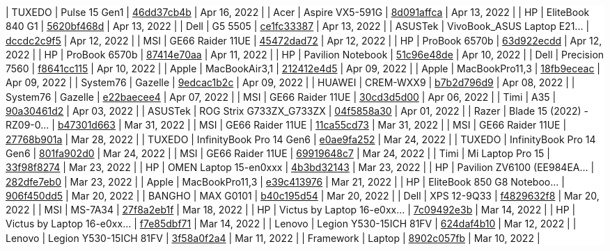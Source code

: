 | TUXEDO        | Pulse 15 Gen1               | [46dd37cb4b](https://linux-hardware.org/?probe=46dd37cb4b) | Apr 16, 2022 |
| Acer          | Aspire VX5-591G             | [8d091affca](https://linux-hardware.org/?probe=8d091affca) | Apr 13, 2022 |
| HP            | EliteBook 840 G1            | [5620bf468d](https://linux-hardware.org/?probe=5620bf468d) | Apr 13, 2022 |
| Dell          | G5 5505                     | [ce1fc33387](https://linux-hardware.org/?probe=ce1fc33387) | Apr 13, 2022 |
| ASUSTek       | VivoBook_ASUS Laptop E21... | [dccdc2c9f5](https://linux-hardware.org/?probe=dccdc2c9f5) | Apr 12, 2022 |
| MSI           | GE66 Raider 11UE            | [45472dad72](https://linux-hardware.org/?probe=45472dad72) | Apr 12, 2022 |
| HP            | ProBook 6570b               | [63d922ecdd](https://linux-hardware.org/?probe=63d922ecdd) | Apr 12, 2022 |
| HP            | ProBook 6570b               | [87414e70aa](https://linux-hardware.org/?probe=87414e70aa) | Apr 11, 2022 |
| HP            | Pavilion Notebook           | [51c96e48de](https://linux-hardware.org/?probe=51c96e48de) | Apr 10, 2022 |
| Dell          | Precision 7560              | [f8641cc115](https://linux-hardware.org/?probe=f8641cc115) | Apr 10, 2022 |
| Apple         | MacBookAir3,1               | [212412e4d5](https://linux-hardware.org/?probe=212412e4d5) | Apr 09, 2022 |
| Apple         | MacBookPro11,3              | [18fb9eceac](https://linux-hardware.org/?probe=18fb9eceac) | Apr 09, 2022 |
| System76      | Gazelle                     | [9edcac1b2c](https://linux-hardware.org/?probe=9edcac1b2c) | Apr 09, 2022 |
| HUAWEI        | CREM-WXX9                   | [b7b2d796d9](https://linux-hardware.org/?probe=b7b2d796d9) | Apr 08, 2022 |
| System76      | Gazelle                     | [e22baecee4](https://linux-hardware.org/?probe=e22baecee4) | Apr 07, 2022 |
| MSI           | GE66 Raider 11UE            | [30cd3d5d00](https://linux-hardware.org/?probe=30cd3d5d00) | Apr 06, 2022 |
| Timi          | A35                         | [90a30461d2](https://linux-hardware.org/?probe=90a30461d2) | Apr 03, 2022 |
| ASUSTek       | ROG Strix G733ZX_G733ZX     | [04f5858a30](https://linux-hardware.org/?probe=04f5858a30) | Apr 01, 2022 |
| Razer         | Blade 15 (2022) - RZ09-0... | [b47301d663](https://linux-hardware.org/?probe=b47301d663) | Mar 31, 2022 |
| MSI           | GE66 Raider 11UE            | [11ca55cd73](https://linux-hardware.org/?probe=11ca55cd73) | Mar 31, 2022 |
| MSI           | GE66 Raider 11UE            | [27768b901a](https://linux-hardware.org/?probe=27768b901a) | Mar 28, 2022 |
| TUXEDO        | InfinityBook Pro 14 Gen6    | [e0ae9fa252](https://linux-hardware.org/?probe=e0ae9fa252) | Mar 24, 2022 |
| TUXEDO        | InfinityBook Pro 14 Gen6    | [801fa902d0](https://linux-hardware.org/?probe=801fa902d0) | Mar 24, 2022 |
| MSI           | GE66 Raider 11UE            | [69919648c7](https://linux-hardware.org/?probe=69919648c7) | Mar 24, 2022 |
| Timi          | Mi Laptop Pro 15            | [33f98f8274](https://linux-hardware.org/?probe=33f98f8274) | Mar 23, 2022 |
| HP            | OMEN Laptop 15-en0xxx       | [4b3bd32143](https://linux-hardware.org/?probe=4b3bd32143) | Mar 23, 2022 |
| HP            | Pavilion ZV6100 (EE984EA... | [282dfe7eb0](https://linux-hardware.org/?probe=282dfe7eb0) | Mar 23, 2022 |
| Apple         | MacBookPro11,3              | [e39c413976](https://linux-hardware.org/?probe=e39c413976) | Mar 21, 2022 |
| HP            | EliteBook 850 G8 Noteboo... | [906f450dd5](https://linux-hardware.org/?probe=906f450dd5) | Mar 20, 2022 |
| BANGHO        | MAX G0101                   | [b40c195d54](https://linux-hardware.org/?probe=b40c195d54) | Mar 20, 2022 |
| Dell          | XPS 12-9Q33                 | [f4829632f8](https://linux-hardware.org/?probe=f4829632f8) | Mar 20, 2022 |
| MSI           | MS-7A34                     | [27f8a2eb1f](https://linux-hardware.org/?probe=27f8a2eb1f) | Mar 18, 2022 |
| HP            | Victus by Laptop 16-e0xx... | [7c09492e3b](https://linux-hardware.org/?probe=7c09492e3b) | Mar 14, 2022 |
| HP            | Victus by Laptop 16-e0xx... | [f7e85dbf71](https://linux-hardware.org/?probe=f7e85dbf71) | Mar 14, 2022 |
| Lenovo        | Legion Y530-15ICH 81FV      | [624daf4b10](https://linux-hardware.org/?probe=624daf4b10) | Mar 12, 2022 |
| Lenovo        | Legion Y530-15ICH 81FV      | [3f58a0f2a4](https://linux-hardware.org/?probe=3f58a0f2a4) | Mar 11, 2022 |
| Framework     | Laptop                      | [8902c057fb](https://linux-hardware.org/?probe=8902c057fb) | Mar 10, 2022 |
